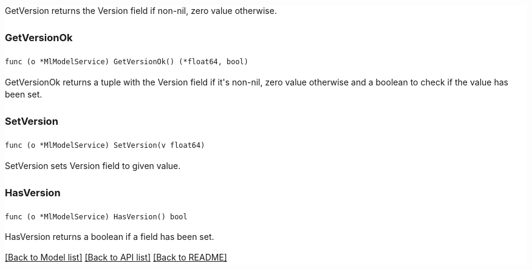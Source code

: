 GetVersion returns the Version field if non-nil, zero value otherwise.

### GetVersionOk

`func (o *MlModelService) GetVersionOk() (*float64, bool)`

GetVersionOk returns a tuple with the Version field if it's non-nil, zero value otherwise
and a boolean to check if the value has been set.

### SetVersion

`func (o *MlModelService) SetVersion(v float64)`

SetVersion sets Version field to given value.

### HasVersion

`func (o *MlModelService) HasVersion() bool`

HasVersion returns a boolean if a field has been set.


[[Back to Model list]](../README.md#documentation-for-models) [[Back to API list]](../README.md#documentation-for-api-endpoints) [[Back to README]](../README.md)


